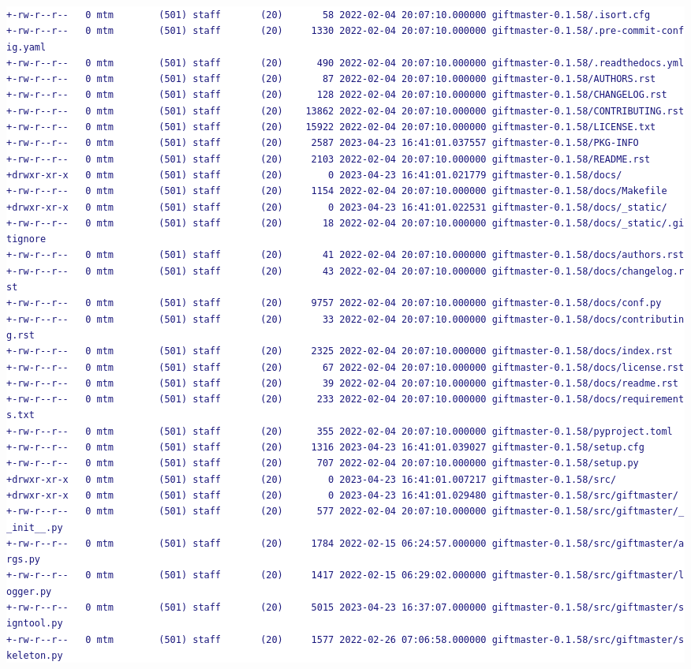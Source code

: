 ```diff
+-rw-r--r--   0 mtm        (501) staff       (20)       58 2022-02-04 20:07:10.000000 giftmaster-0.1.58/.isort.cfg
+-rw-r--r--   0 mtm        (501) staff       (20)     1330 2022-02-04 20:07:10.000000 giftmaster-0.1.58/.pre-commit-config.yaml
+-rw-r--r--   0 mtm        (501) staff       (20)      490 2022-02-04 20:07:10.000000 giftmaster-0.1.58/.readthedocs.yml
+-rw-r--r--   0 mtm        (501) staff       (20)       87 2022-02-04 20:07:10.000000 giftmaster-0.1.58/AUTHORS.rst
+-rw-r--r--   0 mtm        (501) staff       (20)      128 2022-02-04 20:07:10.000000 giftmaster-0.1.58/CHANGELOG.rst
+-rw-r--r--   0 mtm        (501) staff       (20)    13862 2022-02-04 20:07:10.000000 giftmaster-0.1.58/CONTRIBUTING.rst
+-rw-r--r--   0 mtm        (501) staff       (20)    15922 2022-02-04 20:07:10.000000 giftmaster-0.1.58/LICENSE.txt
+-rw-r--r--   0 mtm        (501) staff       (20)     2587 2023-04-23 16:41:01.037557 giftmaster-0.1.58/PKG-INFO
+-rw-r--r--   0 mtm        (501) staff       (20)     2103 2022-02-04 20:07:10.000000 giftmaster-0.1.58/README.rst
+drwxr-xr-x   0 mtm        (501) staff       (20)        0 2023-04-23 16:41:01.021779 giftmaster-0.1.58/docs/
+-rw-r--r--   0 mtm        (501) staff       (20)     1154 2022-02-04 20:07:10.000000 giftmaster-0.1.58/docs/Makefile
+drwxr-xr-x   0 mtm        (501) staff       (20)        0 2023-04-23 16:41:01.022531 giftmaster-0.1.58/docs/_static/
+-rw-r--r--   0 mtm        (501) staff       (20)       18 2022-02-04 20:07:10.000000 giftmaster-0.1.58/docs/_static/.gitignore
+-rw-r--r--   0 mtm        (501) staff       (20)       41 2022-02-04 20:07:10.000000 giftmaster-0.1.58/docs/authors.rst
+-rw-r--r--   0 mtm        (501) staff       (20)       43 2022-02-04 20:07:10.000000 giftmaster-0.1.58/docs/changelog.rst
+-rw-r--r--   0 mtm        (501) staff       (20)     9757 2022-02-04 20:07:10.000000 giftmaster-0.1.58/docs/conf.py
+-rw-r--r--   0 mtm        (501) staff       (20)       33 2022-02-04 20:07:10.000000 giftmaster-0.1.58/docs/contributing.rst
+-rw-r--r--   0 mtm        (501) staff       (20)     2325 2022-02-04 20:07:10.000000 giftmaster-0.1.58/docs/index.rst
+-rw-r--r--   0 mtm        (501) staff       (20)       67 2022-02-04 20:07:10.000000 giftmaster-0.1.58/docs/license.rst
+-rw-r--r--   0 mtm        (501) staff       (20)       39 2022-02-04 20:07:10.000000 giftmaster-0.1.58/docs/readme.rst
+-rw-r--r--   0 mtm        (501) staff       (20)      233 2022-02-04 20:07:10.000000 giftmaster-0.1.58/docs/requirements.txt
+-rw-r--r--   0 mtm        (501) staff       (20)      355 2022-02-04 20:07:10.000000 giftmaster-0.1.58/pyproject.toml
+-rw-r--r--   0 mtm        (501) staff       (20)     1316 2023-04-23 16:41:01.039027 giftmaster-0.1.58/setup.cfg
+-rw-r--r--   0 mtm        (501) staff       (20)      707 2022-02-04 20:07:10.000000 giftmaster-0.1.58/setup.py
+drwxr-xr-x   0 mtm        (501) staff       (20)        0 2023-04-23 16:41:01.007217 giftmaster-0.1.58/src/
+drwxr-xr-x   0 mtm        (501) staff       (20)        0 2023-04-23 16:41:01.029480 giftmaster-0.1.58/src/giftmaster/
+-rw-r--r--   0 mtm        (501) staff       (20)      577 2022-02-04 20:07:10.000000 giftmaster-0.1.58/src/giftmaster/__init__.py
+-rw-r--r--   0 mtm        (501) staff       (20)     1784 2022-02-15 06:24:57.000000 giftmaster-0.1.58/src/giftmaster/args.py
+-rw-r--r--   0 mtm        (501) staff       (20)     1417 2022-02-15 06:29:02.000000 giftmaster-0.1.58/src/giftmaster/logger.py
+-rw-r--r--   0 mtm        (501) staff       (20)     5015 2023-04-23 16:37:07.000000 giftmaster-0.1.58/src/giftmaster/signtool.py
+-rw-r--r--   0 mtm        (501) staff       (20)     1577 2022-02-26 07:06:58.000000 giftmaster-0.1.58/src/giftmaster/skeleton.py
```